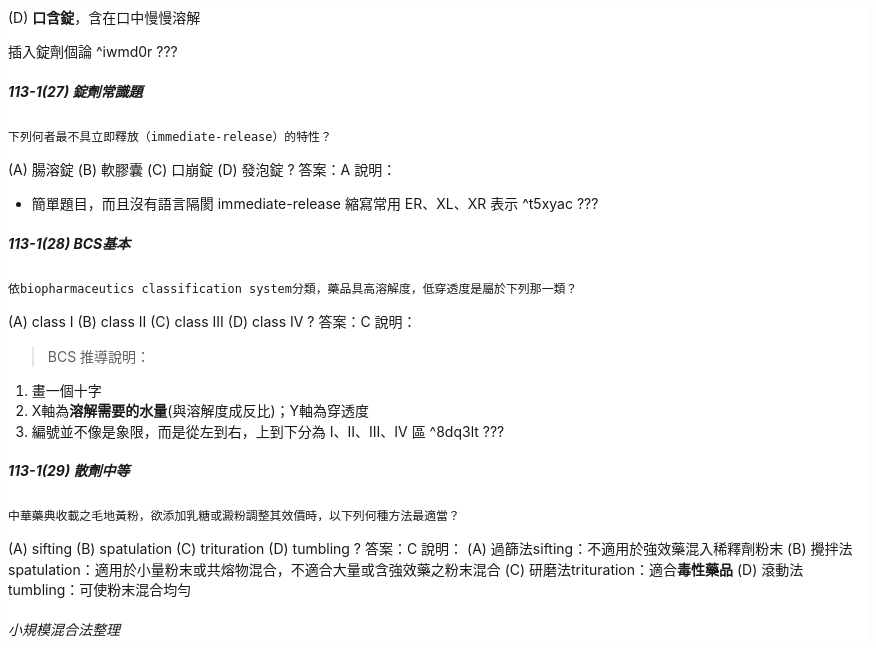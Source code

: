 (D) **口含錠**，含在口中慢慢溶解

插入錠劑個論 ^iwmd0r
???

##### 113-1(27) 錠劑常識題
```Question
下列何者最不具立即釋放（immediate-release）的特性？
```
(A) 腸溶錠
(B) 軟膠囊
(C) 口崩錠
(D) 發泡錠
?
答案：A
說明： 
- 簡單題目，而且沒有語言隔閡
immediate-release 縮寫常用 ER、XL、XR 表示 ^t5xyac
???

##### 113-1(28) BCS基本
```Question
依biopharmaceutics classification system分類，藥品具高溶解度，低穿透度是屬於下列那一類？
```
(A) class I
(B) class II
(C) class III
(D) class IV
?
答案：C
說明： 
> BCS 推導說明：

1. 畫一個十字
2. X軸為**溶解需要的水量**(與溶解度成反比)；Y軸為穿透度
3. 編號並不像是象限，而是從左到右，上到下分為 I、II、III、IV 區 ^8dq3lt
???

##### 113-1(29) 散劑中等
```Question
中華藥典收載之毛地黃粉，欲添加乳糖或澱粉調整其效價時，以下列何種方法最適當？
```
(A) sifting
(B) spatulation
(C) trituration
(D) tumbling
?
答案：C
說明： 
(A) 過篩法sifting：不適用於強效藥混入稀釋劑粉末
(B) 攪拌法spatulation：適用於小量粉末或共熔物混合，不適合大量或含強效藥之粉末混合
(C) 研磨法trituration：適合**毒性藥品**
(D) 滾動法tumbling：可使粉末混合均勻
###### 小規模混合法整理
